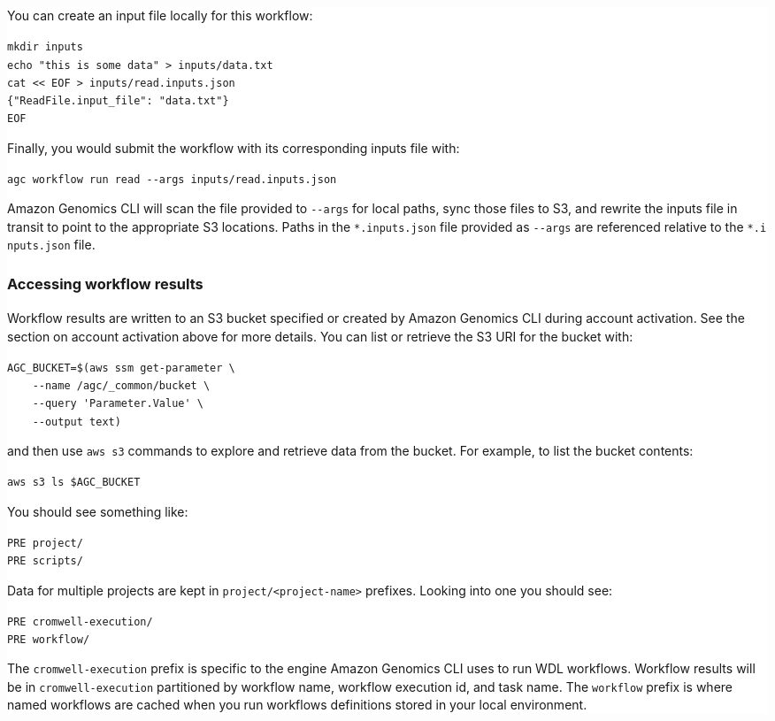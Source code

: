 You can create an input file locally for this workflow:

```shell
mkdir inputs
echo "this is some data" > inputs/data.txt
cat << EOF > inputs/read.inputs.json
{"ReadFile.input_file": "data.txt"}
EOF
```

Finally, you would submit the workflow with its corresponding inputs file with:

```shell
agc workflow run read --args inputs/read.inputs.json
```

Amazon Genomics CLI will scan the file provided to `--args` for local paths, sync those files to S3, and rewrite the inputs file in transit to point to the appropriate S3 locations. Paths in the `*.inputs.json` file provided as `--args` are referenced relative to the `*.inputs.json` file.

### Accessing workflow results

Workflow results are written to an S3 bucket specified or created by Amazon Genomics CLI during account activation. See the section on account activation above for more details. You can list or retrieve the S3 URI for the bucket with:

```shell
AGC_BUCKET=$(aws ssm get-parameter \
    --name /agc/_common/bucket \
    --query 'Parameter.Value' \
    --output text)
```

and then use `aws s3` commands to explore and retrieve data from the bucket. For example, to list the bucket contents:

```shell
aws s3 ls $AGC_BUCKET
```

You should see something like:

```
PRE project/
PRE scripts/
```

Data for multiple projects are kept in `project/<project-name>` prefixes. Looking into one you should see:

```
PRE cromwell-execution/
PRE workflow/
```


The `cromwell-execution` prefix is specific to the engine Amazon Genomics CLI uses to run WDL workflows. Workflow results will be in `cromwell-execution` partitioned by workflow name, workflow execution id, and task name. The `workflow` prefix is where named workflows are cached when you run workflows definitions stored in your local environment.
